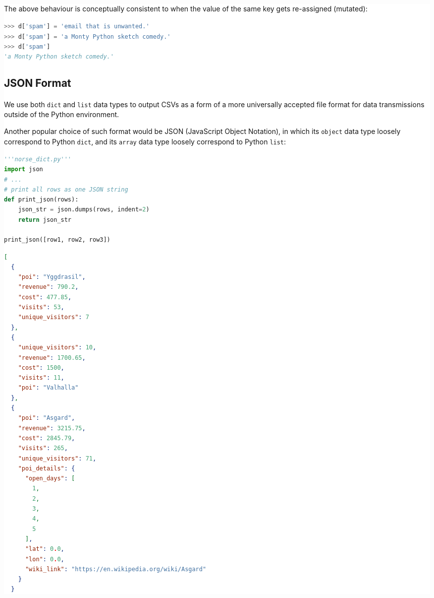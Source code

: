 The above behaviour is conceptually consistent to when the value of the same key gets re-assigned (mutated):

```python
>>> d['spam'] = 'email that is unwanted.'
>>> d['spam'] = 'a Monty Python sketch comedy.'
>>> d['spam']
'a Monty Python sketch comedy.'
```

## JSON Format

We use both `dict` and `list` data types to output CSVs as a form of a more universally accepted file format for data transmissions outside of the Python environment.

Another popular choice of such format would be JSON (JavaScript Object Notation), in which its `object` data type loosely correspond to Python `dict`, and its `array` data type loosely correspond to Python `list`:

```python
'''norse_dict.py'''
import json
# ...
# print all rows as one JSON string
def print_json(rows):
    json_str = json.dumps(rows, indent=2)
    return json_str

print_json([row1, row2, row3])
```

```json
[
  {
    "poi": "Yggdrasil",
    "revenue": 790.2,
    "cost": 477.85,
    "visits": 53,
    "unique_visitors": 7
  },
  {
    "unique_visitors": 10,
    "revenue": 1700.65,
    "cost": 1500,
    "visits": 11,
    "poi": "Valhalla"
  },
  {
    "poi": "Asgard",
    "revenue": 3215.75,
    "cost": 2845.79,
    "visits": 265,
    "unique_visitors": 71,
    "poi_details": {
      "open_days": [
        1,
        2,
        3,
        4,
        5
      ],
      "lat": 0.0,
      "lon": 0.0,
      "wiki_link": "https://en.wikipedia.org/wiki/Asgard"
    }
  }
```